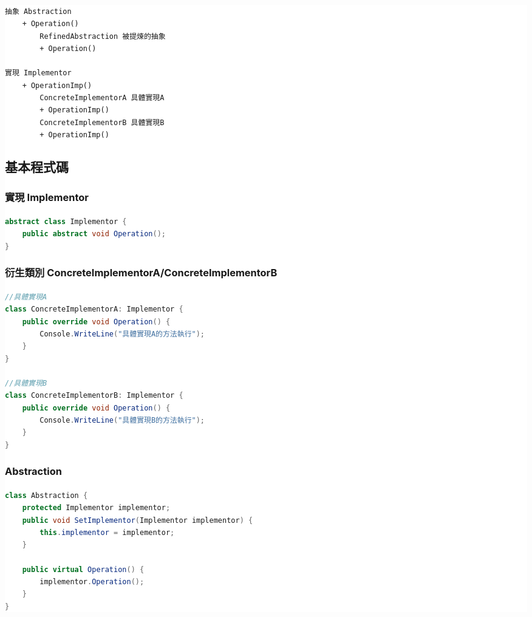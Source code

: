 ```
抽象 Abstraction
    + Operation()
        RefinedAbstraction 被提煉的抽象
        + Operation()

實現 Implementor
    + OperationImp()
        ConcreteImplementorA 具體實現A
        + OperationImp()
        ConcreteImplementorB 具體實現B
        + OperationImp()
```

## 基本程式碼
### 實現 Implementor

```c#
abstract class Implementor {
    public abstract void Operation();
}
```

### 衍生類別 ConcreteImplementorA/ConcreteImplementorB

```c#
//具體實現A
class ConcreteImplementorA: Implementor {
    public override void Operation() {
        Console.WriteLine("具體實現A的方法執行");
    }
}

//具體實現B
class ConcreteImplementorB: Implementor {
    public override void Operation() {
        Console.WriteLine("具體實現B的方法執行");
    }
}
```

### Abstraction

```c#
class Abstraction {
    protected Implementor implementor;
    public void SetImplementor(Implementor implementor) {
        this.implementor = implementor;
    }

    public virtual Operation() {
        implementor.Operation();
    }
}
```
